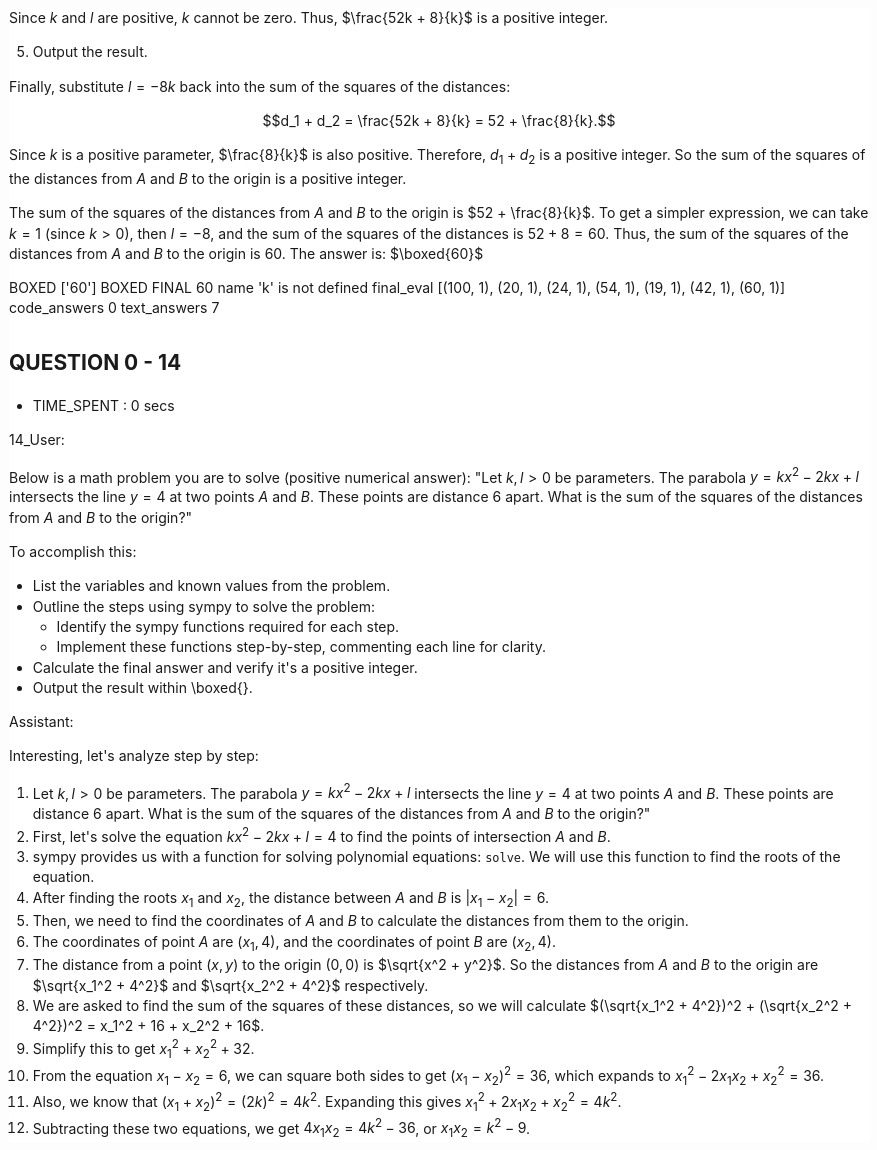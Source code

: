 Since $k$ and $l$ are positive, $k$ cannot be zero. Thus, $\frac{52k + 8}{k}$ is a positive integer.

5. Output the result.

Finally, substitute $l = -8k$ back into the sum of the squares of the distances:

$$d_1 + d_2 = \frac{52k + 8}{k} = 52 + \frac{8}{k}.$$

Since $k$ is a positive parameter, $\frac{8}{k}$ is also positive. Therefore, $d_1 + d_2$ is a positive integer. So the sum of the squares of the distances from $A$ and $B$ to the origin is a positive integer.

The sum of the squares of the distances from $A$ and $B$ to the origin is $52 + \frac{8}{k}$. To get a simpler expression, we can take $k = 1$ (since $k > 0$), then $l = -8$, and the sum of the squares of the distances is $52 + 8 = 60$. Thus, the sum of the squares of the distances from $A$ and $B$ to the origin is 60. The answer is: $\boxed{60}$

BOXED ['60']
BOXED FINAL 60
name 'k' is not defined final_eval
[(100, 1), (20, 1), (24, 1), (54, 1), (19, 1), (42, 1), (60, 1)]
code_answers 0 text_answers 7



## QUESTION 0 - 14 
- TIME_SPENT : 0 secs

14_User:

Below is a math problem you are to solve (positive numerical answer):
"Let $k, l > 0$ be parameters. The parabola $y = kx^2 - 2kx + l$ intersects the line $y = 4$ at two points $A$ and $B$. These points are distance 6 apart. What is the sum of the squares of the distances from $A$ and $B$ to the origin?"

To accomplish this:
- List the variables and known values from the problem.
- Outline the steps using sympy to solve the problem:
  * Identify the sympy functions required for each step.
  * Implement these functions step-by-step, commenting each line for clarity.
- Calculate the final answer and verify it's a positive integer.
- Output the result within \boxed{}.

Assistant:

Interesting, let's analyze step by step:


1. Let $k, l > 0$ be parameters. The parabola $y = kx^2 - 2kx + l$ intersects the line $y = 4$ at two points $A$ and $B$. These points are distance 6 apart. What is the sum of the squares of the distances from $A$ and $B$ to the origin?"
2. First, let's solve the equation $kx^2 - 2kx + l = 4$ to find the points of intersection $A$ and $B$. 
3. sympy provides us with a function for solving polynomial equations: `solve`. We will use this function to find the roots of the equation.
4. After finding the roots $x_1$ and $x_2$, the distance between $A$ and $B$ is $|x_1 - x_2| = 6$.
5. Then, we need to find the coordinates of $A$ and $B$ to calculate the distances from them to the origin.
6. The coordinates of point $A$ are $(x_1, 4)$, and the coordinates of point $B$ are $(x_2, 4)$.
7. The distance from a point $(x, y)$ to the origin $(0, 0)$ is $\sqrt{x^2 + y^2}$. So the distances from $A$ and $B$ to the origin are $\sqrt{x_1^2 + 4^2}$ and $\sqrt{x_2^2 + 4^2}$ respectively.
8. We are asked to find the sum of the squares of these distances, so we will calculate $(\sqrt{x_1^2 + 4^2})^2 + (\sqrt{x_2^2 + 4^2})^2 = x_1^2 + 16 + x_2^2 + 16$.
9. Simplify this to get $x_1^2 + x_2^2 + 32$.
10. From the equation $x_1 - x_2 = 6$, we can square both sides to get $(x_1 - x_2)^2 = 36$, which expands to $x_1^2 - 2x_1x_2 + x_2^2 = 36$.
11. Also, we know that $(x_1 + x_2)^2 = (2k)^2 = 4k^2$. Expanding this gives $x_1^2 + 2x_1x_2 + x_2^2 = 4k^2$.
12. Subtracting these two equations, we get $4x_1x_2 = 4k^2 - 36$, or $x_1x_2 = k^2 - 9$.